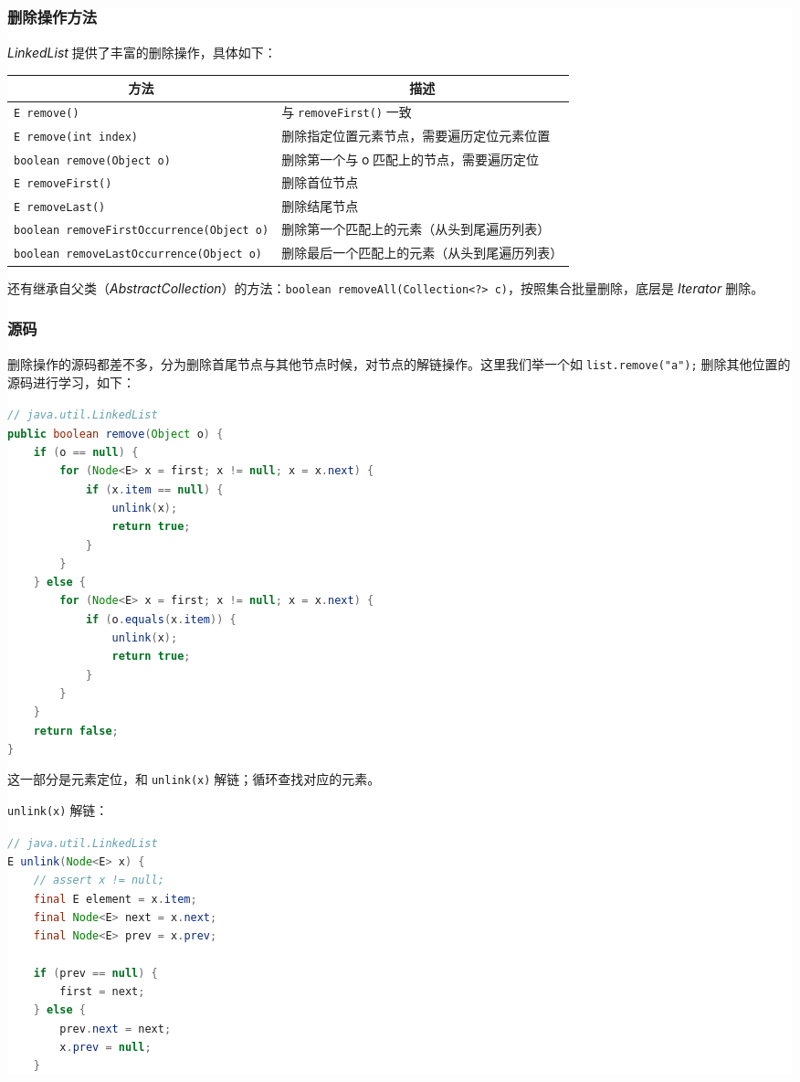 
### 删除操作方法

*LinkedList* 提供了丰富的删除操作，具体如下：

| 方法                                      | 描述                                         |
| ----------------------------------------- | -------------------------------------------- |
| `E remove()`                              | 与 `removeFirst()` 一致                      |
| `E remove(int index)`                     | 删除指定位置元素节点，需要遍历定位元素位置   |
| `boolean remove(Object o)`                | 删除第一个与 o 匹配上的节点，需要遍历定位    |
| `E removeFirst()`                         | 删除首位节点                                 |
| `E removeLast()`                          | 删除结尾节点                                 |
| `boolean removeFirstOccurrence(Object o)` | 删除第一个匹配上的元素（从头到尾遍历列表）   |
| `boolean removeLastOccurrence(Object o)`  | 删除最后一个匹配上的元素（从头到尾遍历列表） |

还有继承自父类（*AbstractCollection*）的方法：`boolean removeAll(Collection<?> c)`，按照集合批量删除，底层是 *Iterator* 删除。



### 源码

删除操作的源码都差不多，分为删除首尾节点与其他节点时候，对节点的解链操作。这里我们举一个如 `list.remove("a");` 删除其他位置的源码进行学习，如下：

```java
// java.util.LinkedList
public boolean remove(Object o) {
    if (o == null) {
        for (Node<E> x = first; x != null; x = x.next) {
            if (x.item == null) {
                unlink(x);
                return true;
            }
        }
    } else {
        for (Node<E> x = first; x != null; x = x.next) {
            if (o.equals(x.item)) {
                unlink(x);
                return true;
            }
        }
    }
    return false;
}
```

这一部分是元素定位，和 `unlink(x)` 解链；循环查找对应的元素。

`unlink(x)` 解链：

```java
// java.util.LinkedList
E unlink(Node<E> x) {
    // assert x != null;
    final E element = x.item;
    final Node<E> next = x.next;
    final Node<E> prev = x.prev;

    if (prev == null) {
        first = next;
    } else {
        prev.next = next;
        x.prev = null;
    }
```